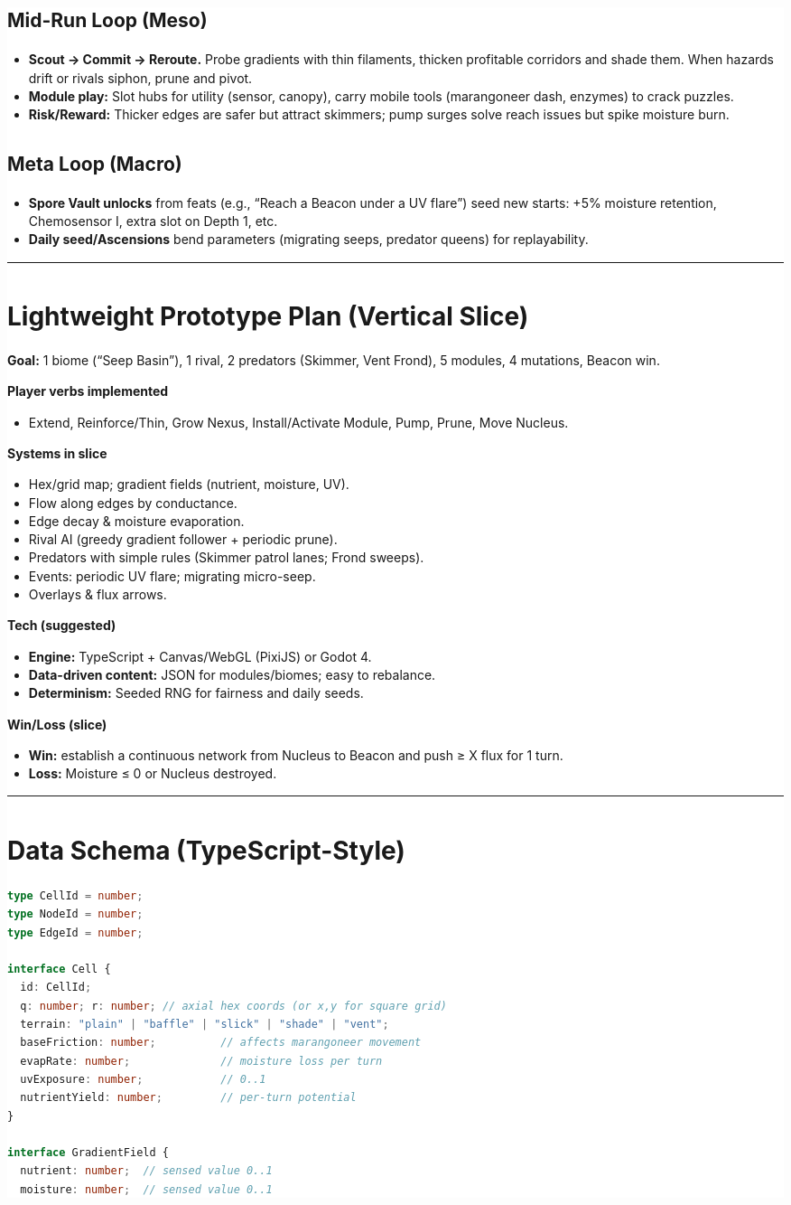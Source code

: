 ## Mid-Run Loop (Meso)
- **Scout → Commit → Reroute.** Probe gradients with thin filaments, thicken profitable corridors and shade them. When hazards drift or rivals siphon, prune and pivot.
- **Module play:** Slot hubs for utility (sensor, canopy), carry mobile tools (marangoneer dash, enzymes) to crack puzzles.
- **Risk/Reward:** Thicker edges are safer but attract skimmers; pump surges solve reach issues but spike moisture burn.

## Meta Loop (Macro)
- **Spore Vault unlocks** from feats (e.g., “Reach a Beacon under a UV flare”) seed new starts: +5% moisture retention, Chemosensor I, extra slot on Depth 1, etc.
- **Daily seed/Ascensions** bend parameters (migrating seeps, predator queens) for replayability.

---

# Lightweight Prototype Plan (Vertical Slice)

**Goal:** 1 biome (“Seep Basin”), 1 rival, 2 predators (Skimmer, Vent Frond), 5 modules, 4 mutations, Beacon win.

**Player verbs implemented**
- Extend, Reinforce/Thin, Grow Nexus, Install/Activate Module, Pump, Prune, Move Nucleus.

**Systems in slice**
- Hex/grid map; gradient fields (nutrient, moisture, UV).
- Flow along edges by conductance.
- Edge decay & moisture evaporation.
- Rival AI (greedy gradient follower + periodic prune).
- Predators with simple rules (Skimmer patrol lanes; Frond sweeps).
- Events: periodic UV flare; migrating micro-seep.
- Overlays & flux arrows.

**Tech (suggested)**
- **Engine:** TypeScript + Canvas/WebGL (PixiJS) or Godot 4.
- **Data-driven content:** JSON for modules/biomes; easy to rebalance.
- **Determinism:** Seeded RNG for fairness and daily seeds.

**Win/Loss (slice)**
- **Win:** establish a continuous network from Nucleus to Beacon and push ≥ X flux for 1 turn.
- **Loss:** Moisture ≤ 0 or Nucleus destroyed.

---

# Data Schema (TypeScript-Style)

```ts
type CellId = number;
type NodeId = number;
type EdgeId = number;

interface Cell {
  id: CellId;
  q: number; r: number; // axial hex coords (or x,y for square grid)
  terrain: "plain" | "baffle" | "slick" | "shade" | "vent";
  baseFriction: number;          // affects marangoneer movement
  evapRate: number;              // moisture loss per turn
  uvExposure: number;            // 0..1
  nutrientYield: number;         // per-turn potential
}

interface GradientField {
  nutrient: number;  // sensed value 0..1
  moisture: number;  // sensed value 0..1
```
